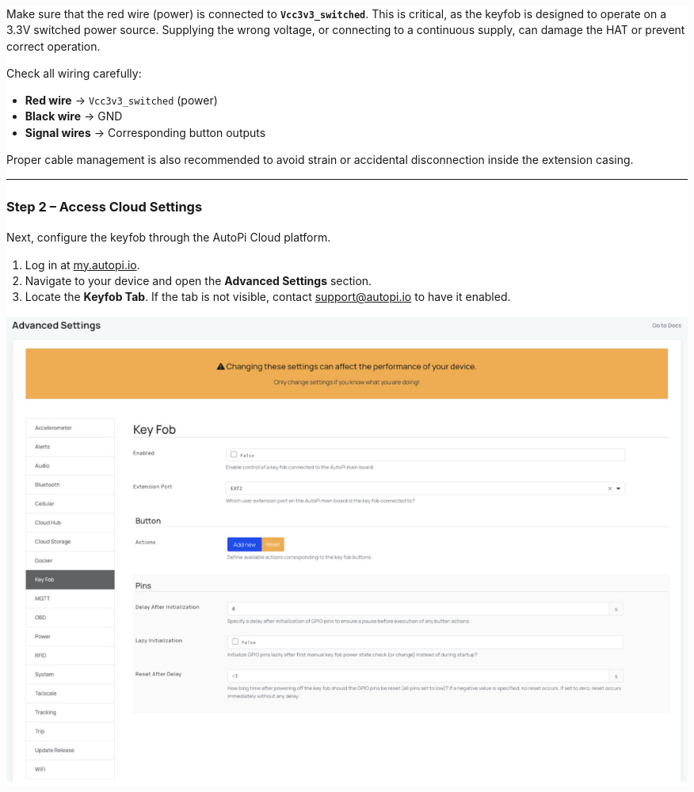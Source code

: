 
Make sure that the red wire (power) is connected to **`Vcc3v3_switched`**. This is critical, as the keyfob is designed to operate on a 3.3V switched power source. Supplying the wrong voltage, or connecting to a continuous supply, can damage the HAT or prevent correct operation.  

Check all wiring carefully:
- **Red wire** → `Vcc3v3_switched` (power)  
- **Black wire** → GND  
- **Signal wires** → Corresponding button outputs  

Proper cable management is also recommended to avoid strain or accidental disconnection inside the extension casing.

---

### Step 2 – Access Cloud Settings
Next, configure the keyfob through the AutoPi Cloud platform.  

1. Log in at [my.autopi.io](https://my.autopi.io/).  
2. Navigate to your device and open the **Advanced Settings** section.  
3. Locate the **Keyfob Tab**. If the tab is not visible, contact [support@autopi.io](mailto:support@autopi.io) to have it enabled.  

![Step 2](/img/hardware/accessories/keyfob/keyfob_cloud1.jpg)
